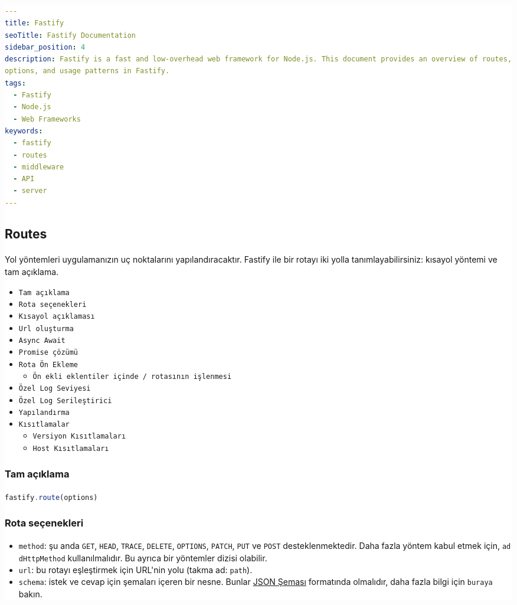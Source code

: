 ```yaml
---
title: Fastify
seoTitle: Fastify Documentation
sidebar_position: 4
description: Fastify is a fast and low-overhead web framework for Node.js. This document provides an overview of routes, options, and usage patterns in Fastify.
tags: 
  - Fastify
  - Node.js
  - Web Frameworks
keywords: 
  - fastify
  - routes
  - middleware
  - API
  - server
---
```

## Routes

Yol yöntemleri uygulamanızın uç noktalarını yapılandıracaktır. Fastify ile bir rotayı iki yolla tanımlayabilirsiniz: kısayol yöntemi ve tam açıklama.

- `Tam açıklama`
- `Rota seçenekleri`
- `Kısayol açıklaması`
- `Url oluşturma`
- `Async Await`
- `Promise çözümü`
- `Rota Ön Ekleme`
  - `Ön ekli eklentiler içinde / rotasının işlenmesi`
- `Özel Log Seviyesi`
- `Özel Log Serileştirici`
- `Yapılandırma`
- `Kısıtlamalar`
  - `Versiyon Kısıtlamaları`
  - `Host Kısıtlamaları`

### Tam açıklama


```js
fastify.route(options)
```

### Rota seçenekleri


* `method`: şu anda `GET`, `HEAD`, `TRACE`, `DELETE`,
  `OPTIONS`, `PATCH`, `PUT` ve `POST` desteklenmektedir. Daha fazla yöntem kabul etmek için,
  `addHttpMethod` kullanılmalıdır.
  Bu ayrıca bir yöntemler dizisi olabilir.
* `url`: bu rotayı eşleştirmek için URL'nin yolu (takma ad: `path`).
* `schema`: istek ve cevap için şemaları içeren bir nesne. Bunlar
  [JSON Şeması](https://json-schema.org/) formatında olmalıdır, daha fazla bilgi için 
  `buraya` bakın.
